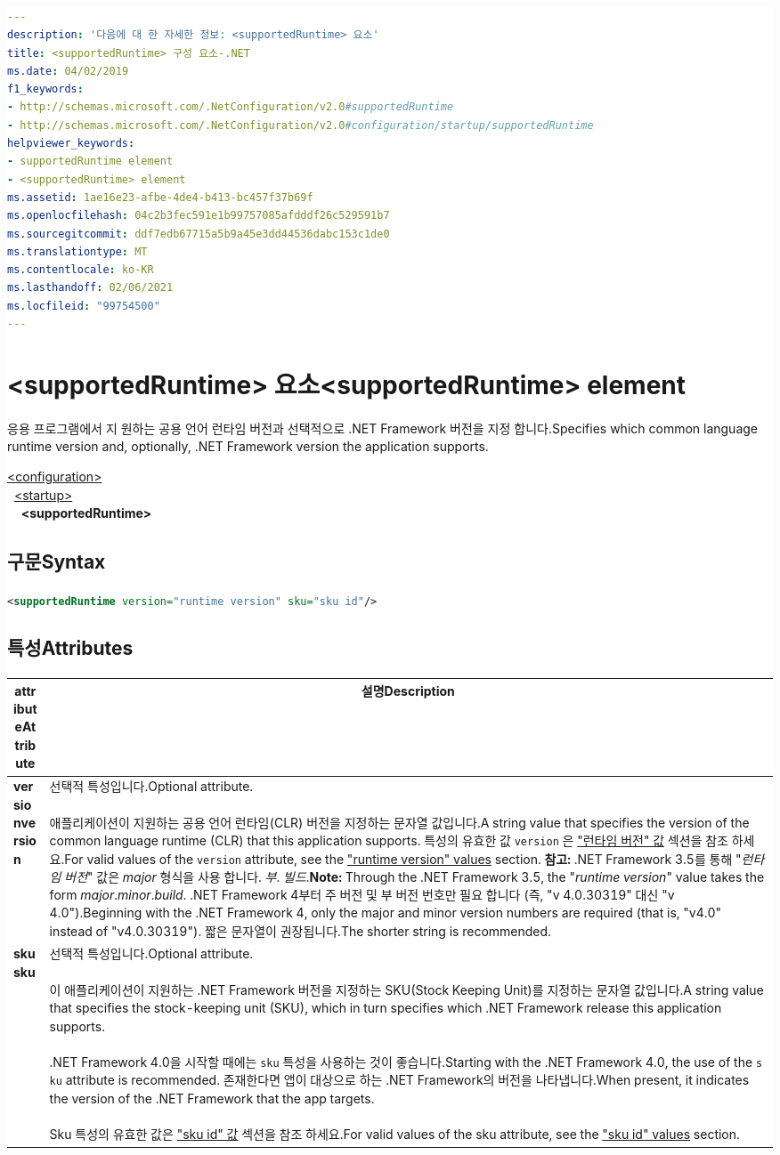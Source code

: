```yaml
---
description: '다음에 대 한 자세한 정보: <supportedRuntime> 요소'
title: <supportedRuntime> 구성 요소-.NET
ms.date: 04/02/2019
f1_keywords:
- http://schemas.microsoft.com/.NetConfiguration/v2.0#supportedRuntime
- http://schemas.microsoft.com/.NetConfiguration/v2.0#configuration/startup/supportedRuntime
helpviewer_keywords:
- supportedRuntime element
- <supportedRuntime> element
ms.assetid: 1ae16e23-afbe-4de4-b413-bc457f37b69f
ms.openlocfilehash: 04c2b3fec591e1b99757085afdddf26c529591b7
ms.sourcegitcommit: ddf7edb67715a5b9a45e3dd44536dabc153c1de0
ms.translationtype: MT
ms.contentlocale: ko-KR
ms.lasthandoff: 02/06/2021
ms.locfileid: "99754500"
---
```

# <a name="supportedruntime-element"></a><span data-ttu-id="749ea-103">\<supportedRuntime> 요소</span><span class="sxs-lookup"><span data-stu-id="749ea-103">\<supportedRuntime> element</span></span>

<span data-ttu-id="749ea-104">응용 프로그램에서 지 원하는 공용 언어 런타임 버전과 선택적으로 .NET Framework 버전을 지정 합니다.</span><span class="sxs-lookup"><span data-stu-id="749ea-104">Specifies which common language runtime version and, optionally, .NET Framework version the application supports.</span></span>  

[\<configuration>](../configuration-element.md)  
&nbsp;&nbsp;[\<startup>](startup-element.md)  
&nbsp;&nbsp;&nbsp;&nbsp;**\<supportedRuntime>**  

## <a name="syntax"></a><span data-ttu-id="749ea-105">구문</span><span class="sxs-lookup"><span data-stu-id="749ea-105">Syntax</span></span>

```xml
<supportedRuntime version="runtime version" sku="sku id"/>
```

## <a name="attributes"></a><span data-ttu-id="749ea-106">특성</span><span class="sxs-lookup"><span data-stu-id="749ea-106">Attributes</span></span>

|<span data-ttu-id="749ea-107">attribute</span><span class="sxs-lookup"><span data-stu-id="749ea-107">Attribute</span></span>|<span data-ttu-id="749ea-108">설명</span><span class="sxs-lookup"><span data-stu-id="749ea-108">Description</span></span>|
|---------------|-----------------|
|<span data-ttu-id="749ea-109">**version**</span><span class="sxs-lookup"><span data-stu-id="749ea-109">**version**</span></span>|<span data-ttu-id="749ea-110">선택적 특성입니다.</span><span class="sxs-lookup"><span data-stu-id="749ea-110">Optional attribute.</span></span><br /><br /> <span data-ttu-id="749ea-111">애플리케이션이 지원하는 공용 언어 런타임(CLR) 버전을 지정하는 문자열 값입니다.</span><span class="sxs-lookup"><span data-stu-id="749ea-111">A string value that specifies the version of the common language runtime (CLR) that this application supports.</span></span> <span data-ttu-id="749ea-112">특성의 유효한 값 `version` 은 ["런타임 버전" 값](#version) 섹션을 참조 하세요.</span><span class="sxs-lookup"><span data-stu-id="749ea-112">For valid values of the `version` attribute, see the ["runtime version" values](#version) section.</span></span> <span data-ttu-id="749ea-113">**참고:**  .NET Framework 3.5를 통해 "*런타임 버전*" 값은 *major* 형식을 사용 합니다. *부*. *빌드*.</span><span class="sxs-lookup"><span data-stu-id="749ea-113">**Note:**  Through the .NET Framework 3.5, the "*runtime version*" value takes the form *major*.*minor*.*build*.</span></span> <span data-ttu-id="749ea-114">.NET Framework 4부터 주 버전 및 부 버전 번호만 필요 합니다 (즉, "v 4.0.30319" 대신 "v 4.0").</span><span class="sxs-lookup"><span data-stu-id="749ea-114">Beginning with the .NET Framework 4, only the major and minor version numbers are required (that is, "v4.0" instead of "v4.0.30319").</span></span> <span data-ttu-id="749ea-115">짧은 문자열이 권장됩니다.</span><span class="sxs-lookup"><span data-stu-id="749ea-115">The shorter string is recommended.</span></span>|
|<span data-ttu-id="749ea-116">**sku**</span><span class="sxs-lookup"><span data-stu-id="749ea-116">**sku**</span></span>|<span data-ttu-id="749ea-117">선택적 특성입니다.</span><span class="sxs-lookup"><span data-stu-id="749ea-117">Optional attribute.</span></span><br /><br /> <span data-ttu-id="749ea-118">이 애플리케이션이 지원하는 .NET Framework 버전을 지정하는 SKU(Stock Keeping Unit)를 지정하는 문자열 값입니다.</span><span class="sxs-lookup"><span data-stu-id="749ea-118">A string value that specifies the stock-keeping unit (SKU), which in turn specifies which .NET Framework release this application supports.</span></span><br /><br /> <span data-ttu-id="749ea-119">.NET Framework 4.0을 시작할 때에는 `sku` 특성을 사용하는 것이 좋습니다.</span><span class="sxs-lookup"><span data-stu-id="749ea-119">Starting with the .NET Framework 4.0, the use of the `sku` attribute is recommended.</span></span>  <span data-ttu-id="749ea-120">존재한다면 앱이 대상으로 하는 .NET Framework의 버전을 나타냅니다.</span><span class="sxs-lookup"><span data-stu-id="749ea-120">When present, it indicates the version of the .NET Framework that the app targets.</span></span><br /><br /> <span data-ttu-id="749ea-121">Sku 특성의 유효한 값은 ["sku id" 값](#sku) 섹션을 참조 하세요.</span><span class="sxs-lookup"><span data-stu-id="749ea-121">For valid values of the sku attribute, see the ["sku id" values](#sku) section.</span></span>|
